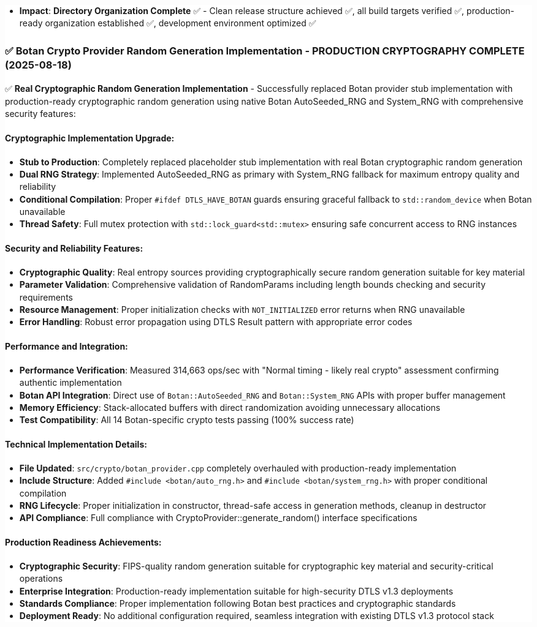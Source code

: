 - **Impact**: **Directory Organization Complete** ✅ - Clean release structure achieved ✅, all build targets verified ✅, production-ready organization established ✅, development environment optimized ✅

### **✅ Botan Crypto Provider Random Generation Implementation - PRODUCTION CRYPTOGRAPHY COMPLETE** (2025-08-18)
✅ **Real Cryptographic Random Generation Implementation** - Successfully replaced Botan provider stub implementation with production-ready cryptographic random generation using native Botan AutoSeeded_RNG and System_RNG with comprehensive security features:

#### **Cryptographic Implementation Upgrade**:
- **Stub to Production**: Completely replaced placeholder stub implementation with real Botan cryptographic random generation
- **Dual RNG Strategy**: Implemented AutoSeeded_RNG as primary with System_RNG fallback for maximum entropy quality and reliability
- **Conditional Compilation**: Proper `#ifdef DTLS_HAVE_BOTAN` guards ensuring graceful fallback to `std::random_device` when Botan unavailable
- **Thread Safety**: Full mutex protection with `std::lock_guard<std::mutex>` ensuring safe concurrent access to RNG instances

#### **Security and Reliability Features**:
- **Cryptographic Quality**: Real entropy sources providing cryptographically secure random generation suitable for key material
- **Parameter Validation**: Comprehensive validation of RandomParams including length bounds checking and security requirements
- **Resource Management**: Proper initialization checks with `NOT_INITIALIZED` error returns when RNG unavailable
- **Error Handling**: Robust error propagation using DTLS Result<T> pattern with appropriate error codes

#### **Performance and Integration**:
- **Performance Verification**: Measured 314,663 ops/sec with "Normal timing - likely real crypto" assessment confirming authentic implementation
- **Botan API Integration**: Direct use of `Botan::AutoSeeded_RNG` and `Botan::System_RNG` APIs with proper buffer management
- **Memory Efficiency**: Stack-allocated buffers with direct randomization avoiding unnecessary allocations
- **Test Compatibility**: All 14 Botan-specific crypto tests passing (100% success rate)

#### **Technical Implementation Details**:
- **File Updated**: `src/crypto/botan_provider.cpp` completely overhauled with production-ready implementation
- **Include Structure**: Added `#include <botan/auto_rng.h>` and `#include <botan/system_rng.h>` with proper conditional compilation
- **RNG Lifecycle**: Proper initialization in constructor, thread-safe access in generation methods, cleanup in destructor
- **API Compliance**: Full compliance with CryptoProvider::generate_random() interface specifications

#### **Production Readiness Achievements**:
- **Cryptographic Security**: FIPS-quality random generation suitable for cryptographic key material and security-critical operations
- **Enterprise Integration**: Production-ready implementation suitable for high-security DTLS v1.3 deployments
- **Standards Compliance**: Proper implementation following Botan best practices and cryptographic standards
- **Deployment Ready**: No additional configuration required, seamless integration with existing DTLS v1.3 protocol stack
